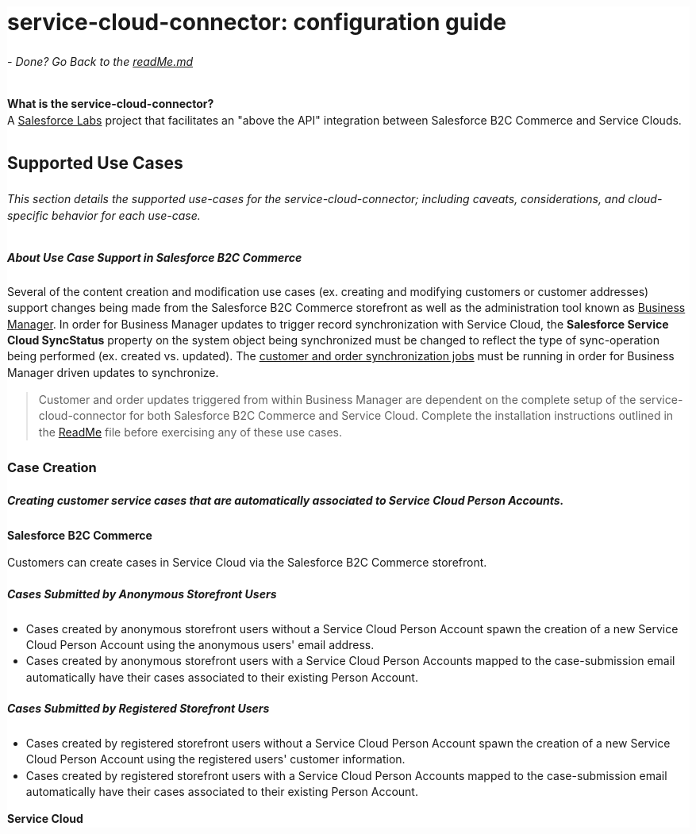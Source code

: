 # service-cloud-connector: configuration guide
###### - Done? Go Back to the [readMe.md](../README.md)
**What is the service-cloud-connector?**    
A [Salesforce Labs](https://twitter.com/salesforce_labs?lang=en) project that facilitates an "above the API" integration between Salesforce B2C Commerce and Service Clouds.

## Supported Use Cases
###### This section details the supported use-cases for the service-cloud-connector; including caveats, considerations, and cloud-specific behavior for each use-case.

##### About Use Case Support in Salesforce B2C Commerce

Several of the content creation and modification use cases (ex. creating and modifying customers or customer addresses) support changes being made from the Salesforce B2C Commerce storefront as well as the administration tool known as [Business Manager](https://documentation.demandware.com/DOC2/topic/com.demandware.dochelp/ActiveMerchandising/Merchandisingyoursite.html?cp=0_3).  In order for Business Manager updates to trigger record synchronization with Service Cloud, the __Salesforce Service Cloud SyncStatus__ property on the system object being synchronized must be changed to reflect the type of sync-operation being performed (ex. created vs. updated).  The [customer and order synchronization jobs](setupB2CCommerceJobs.md) must be running in order for Business Manager driven updates to synchronize.

> Customer and order updates triggered from within Business Manager are dependent on the complete setup of the service-cloud-connector for both Salesforce B2C Commerce and Service Cloud. Complete the installation instructions outlined in the [ReadMe](../README.md) file before exercising any of these use cases.

### Case Creation
##### Creating customer service cases that are automatically associated to Service Cloud Person Accounts.

__Salesforce B2C Commerce__

Customers can create cases in Service Cloud via the Salesforce B2C Commerce storefront.

##### Cases Submitted by Anonymous Storefront Users

- Cases created by anonymous storefront users without a Service Cloud Person Account spawn the creation of a new Service Cloud Person Account using the anonymous users' email address.
- Cases created by anonymous storefront users with a Service Cloud Person Accounts mapped to the case-submission email automatically have their cases associated to their existing Person Account.

##### Cases Submitted by Registered Storefront Users

- Cases created by registered storefront users without a Service Cloud Person Account spawn the creation of a new Service Cloud Person Account using the registered users' customer information.
- Cases created by registered storefront users with a Service Cloud Person Accounts mapped to the case-submission email automatically have their cases associated to their existing Person Account.

__Service Cloud__
